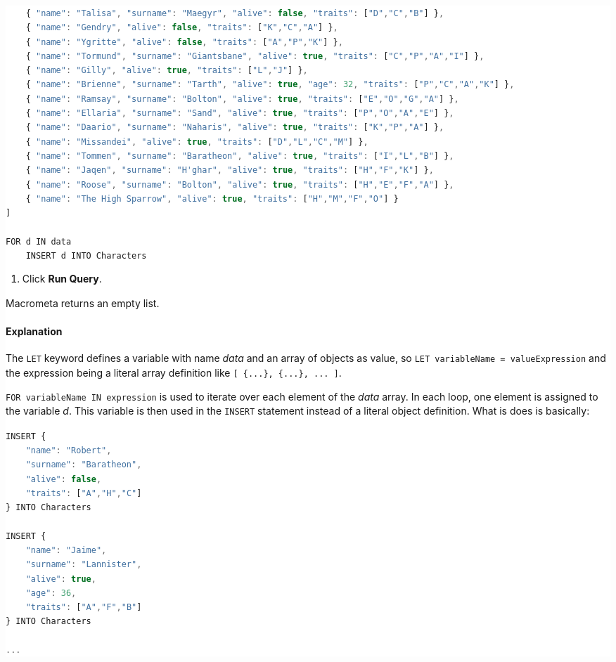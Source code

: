   ```js
      { "name": "Talisa", "surname": "Maegyr", "alive": false, "traits": ["D","C","B"] },
      { "name": "Gendry", "alive": false, "traits": ["K","C","A"] },
      { "name": "Ygritte", "alive": false, "traits": ["A","P","K"] },
      { "name": "Tormund", "surname": "Giantsbane", "alive": true, "traits": ["C","P","A","I"] },
      { "name": "Gilly", "alive": true, "traits": ["L","J"] },
      { "name": "Brienne", "surname": "Tarth", "alive": true, "age": 32, "traits": ["P","C","A","K"] },
      { "name": "Ramsay", "surname": "Bolton", "alive": true, "traits": ["E","O","G","A"] },
      { "name": "Ellaria", "surname": "Sand", "alive": true, "traits": ["P","O","A","E"] },
      { "name": "Daario", "surname": "Naharis", "alive": true, "traits": ["K","P","A"] },
      { "name": "Missandei", "alive": true, "traits": ["D","L","C","M"] },
      { "name": "Tommen", "surname": "Baratheon", "alive": true, "traits": ["I","L","B"] },
      { "name": "Jaqen", "surname": "H'ghar", "alive": true, "traits": ["H","F","K"] },
      { "name": "Roose", "surname": "Bolton", "alive": true, "traits": ["H","E","F","A"] },
      { "name": "The High Sparrow", "alive": true, "traits": ["H","M","F","O"] }
  ]

  FOR d IN data
      INSERT d INTO Characters
  ```

1. Click **Run Query**.

Macrometa returns an empty list.

#### Explanation

The `LET` keyword defines a variable with name _data_ and an array of objects as value, so `LET variableName = valueExpression` and the expression being a literal array definition like `[ {...}, {...}, ... ]`.

`FOR variableName IN expression` is used to iterate over each element of the _data_ array. In each loop, one element is assigned to the variable _d_. This variable is then used in the `INSERT` statement instead of a literal object definition. What is does is basically:

```js
INSERT {
    "name": "Robert",
    "surname": "Baratheon",
    "alive": false,
    "traits": ["A","H","C"]
} INTO Characters

INSERT {
    "name": "Jaime",
    "surname": "Lannister",
    "alive": true,
    "age": 36,
    "traits": ["A","F","B"]
} INTO Characters

...
```
